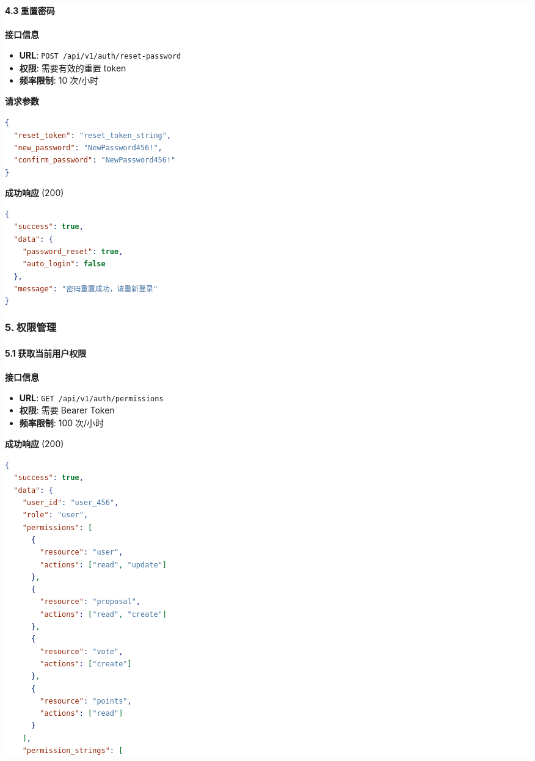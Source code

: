 #### 4.3 重置密码

**接口信息**

- **URL**: `POST /api/v1/auth/reset-password`
- **权限**: 需要有效的重置 token
- **频率限制**: 10 次/小时

**请求参数**

```json
{
  "reset_token": "reset_token_string",
  "new_password": "NewPassword456!",
  "confirm_password": "NewPassword456!"
}
```

**成功响应** (200)

```json
{
  "success": true,
  "data": {
    "password_reset": true,
    "auto_login": false
  },
  "message": "密码重置成功，请重新登录"
}
```

### 5. 权限管理

#### 5.1 获取当前用户权限

**接口信息**

- **URL**: `GET /api/v1/auth/permissions`
- **权限**: 需要 Bearer Token
- **频率限制**: 100 次/小时

**成功响应** (200)

```json
{
  "success": true,
  "data": {
    "user_id": "user_456",
    "role": "user",
    "permissions": [
      {
        "resource": "user",
        "actions": ["read", "update"]
      },
      {
        "resource": "proposal",
        "actions": ["read", "create"]
      },
      {
        "resource": "vote",
        "actions": ["create"]
      },
      {
        "resource": "points",
        "actions": ["read"]
      }
    ],
    "permission_strings": [
```
